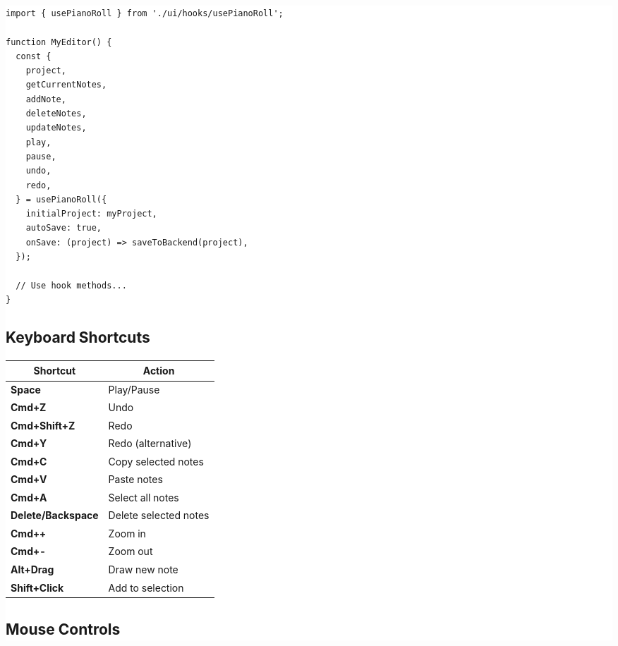 ```tsx
import { usePianoRoll } from './ui/hooks/usePianoRoll';

function MyEditor() {
  const {
    project,
    getCurrentNotes,
    addNote,
    deleteNotes,
    updateNotes,
    play,
    pause,
    undo,
    redo,
  } = usePianoRoll({
    initialProject: myProject,
    autoSave: true,
    onSave: (project) => saveToBackend(project),
  });

  // Use hook methods...
}
```

## Keyboard Shortcuts

| Shortcut | Action |
|----------|--------|
| **Space** | Play/Pause |
| **Cmd+Z** | Undo |
| **Cmd+Shift+Z** | Redo |
| **Cmd+Y** | Redo (alternative) |
| **Cmd+C** | Copy selected notes |
| **Cmd+V** | Paste notes |
| **Cmd+A** | Select all notes |
| **Delete/Backspace** | Delete selected notes |
| **Cmd++** | Zoom in |
| **Cmd+-** | Zoom out |
| **Alt+Drag** | Draw new note |
| **Shift+Click** | Add to selection |

## Mouse Controls
